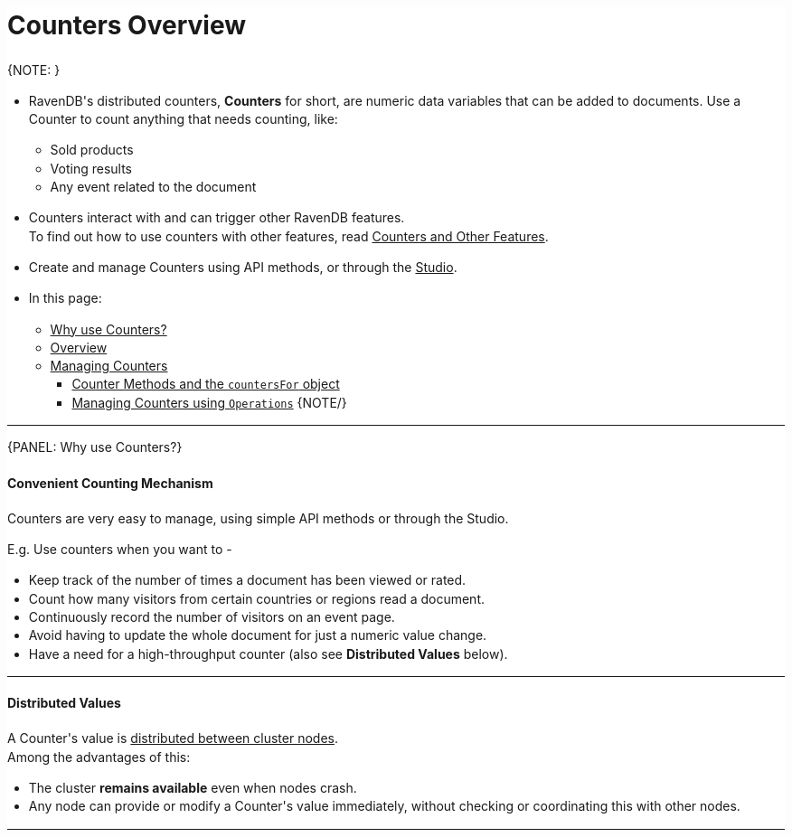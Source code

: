 # Counters Overview


{NOTE: }

* RavenDB's distributed counters, **Counters** for short, are numeric data variables that can be added to documents. 
  Use a Counter to count anything that needs counting, like:
   * Sold products  
   * Voting results  
   * Any event related to the document  
   
* Counters interact with and can trigger other RavenDB features.  
 To find out how to use counters with other features, read [Counters and Other Features](../../../csharp/document-extensions/counters/counters-and-other-features).  

* Create and manage Counters using API methods, or through the [Studio](../../studio/database/document-extensions/counters).  

* In this page:  
  * [Why use Counters?](../../document-extensions/counters/overview#why-use-counters?)  
  * [Overview](../../document-extensions/counters/overview#overview)  
  * [Managing Counters](../../document-extensions/counters/overview#managing-counters)  
      * [Counter Methods and the `countersFor` object](../../document-extensions/counters/overview#counter-methods-and-the--object)  
      * [Managing Counters using `Operations`](../../document-extensions/counters/overview#managing-counters-using-)
{NOTE/}

---

{PANEL: Why use Counters?}

#### Convenient Counting Mechanism

Counters are very easy to manage, using simple API methods or through the Studio.  

E.g. Use counters when you want to -  

- Keep track of the number of times a document has been viewed or rated.  
- Count how many visitors from certain countries or regions read a document.  
- Continuously record the number of visitors on an event page.  
- Avoid having to update the whole document for just a numeric value change.  
- Have a need for a high-throughput counter (also see **Distributed Values** below).  

---

#### Distributed Values

A Counter's value is [distributed between cluster nodes](../../document-extensions/counters/counters-in-clusters).  
Among the advantages of this:  

* The cluster **remains available** even when nodes crash.  
* Any node can provide or modify a Counter's value immediately, without checking or coordinating this with other nodes.  

---